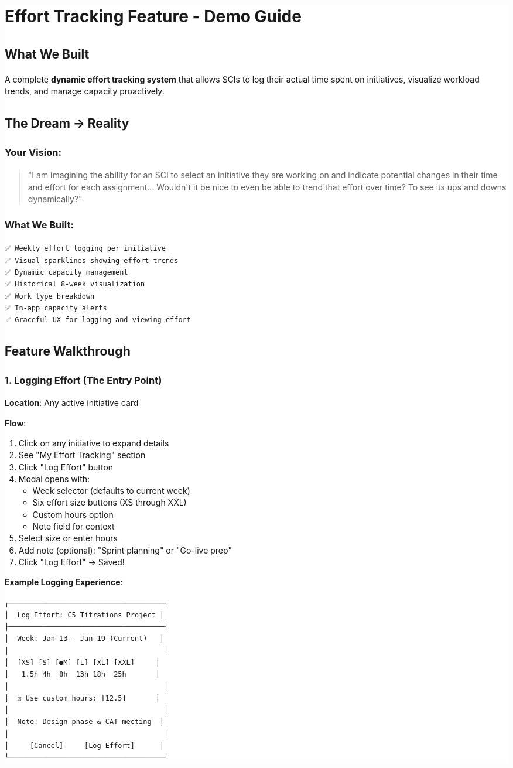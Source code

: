# Effort Tracking Feature - Demo Guide

## What We Built

A complete **dynamic effort tracking system** that allows SCIs to log their actual time spent on initiatives, visualize workload trends, and manage capacity proactively.

## The Dream → Reality

### Your Vision:
> "I am imagining the ability for an SCI to select an initiative they are working on and indicate potential changes in their time and effort for each assignment... Wouldn't it be nice to even be able to trend that effort over time? To see its ups and downs dynamically?"

### What We Built:

```
✅ Weekly effort logging per initiative
✅ Visual sparklines showing effort trends
✅ Dynamic capacity management
✅ Historical 8-week visualization
✅ Work type breakdown
✅ In-app capacity alerts
✅ Graceful UX for logging and viewing effort
```

## Feature Walkthrough

### 1. Logging Effort (The Entry Point)

**Location**: Any active initiative card

**Flow**:
1. Click on any initiative to expand details
2. See "My Effort Tracking" section
3. Click "Log Effort" button
4. Modal opens with:
   - Week selector (defaults to current week)
   - Six effort size buttons (XS through XXL)
   - Custom hours option
   - Note field for context
5. Select size or enter hours
6. Add note (optional): "Sprint planning" or "Go-live prep"
7. Click "Log Effort" → Saved!

**Example Logging Experience**:
```
┌─────────────────────────────────────┐
│  Log Effort: C5 Titrations Project │
├─────────────────────────────────────┤
│  Week: Jan 13 - Jan 19 (Current)   │
│                                     │
│  [XS] [S] [●M] [L] [XL] [XXL]     │
│   1.5h 4h  8h  13h 18h  25h       │
│                                     │
│  ☑ Use custom hours: [12.5]       │
│                                     │
│  Note: Design phase & CAT meeting  │
│                                     │
│     [Cancel]     [Log Effort]      │
└─────────────────────────────────────┘
```
